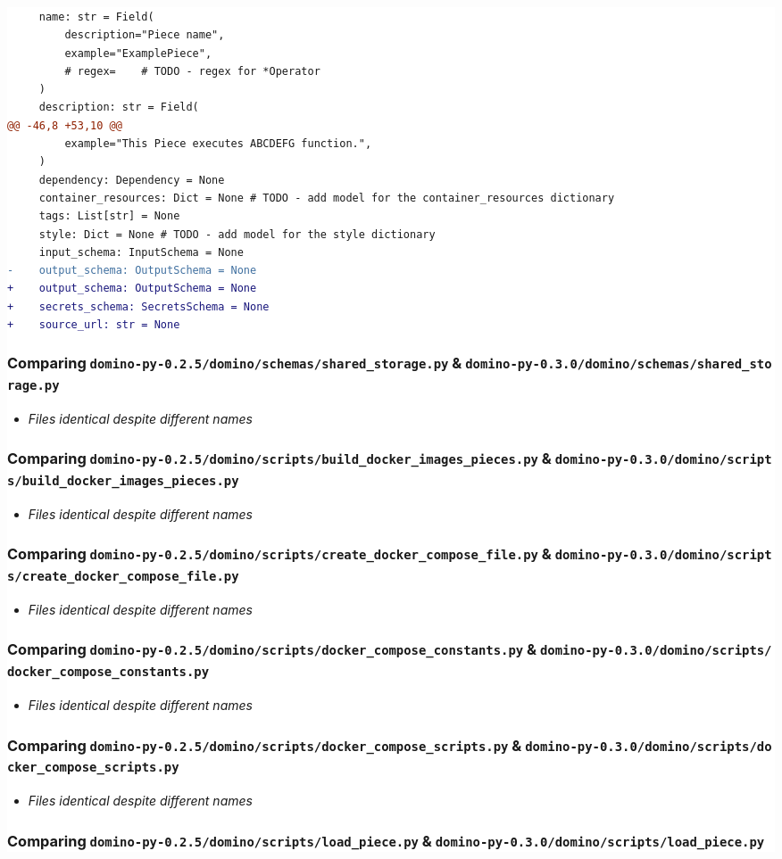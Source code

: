```diff
     name: str = Field(
         description="Piece name", 
         example="ExamplePiece", 
         # regex=    # TODO - regex for *Operator  
     )
     description: str = Field(
@@ -46,8 +53,10 @@
         example="This Piece executes ABCDEFG function.", 
     )
     dependency: Dependency = None
     container_resources: Dict = None # TODO - add model for the container_resources dictionary
     tags: List[str] = None
     style: Dict = None # TODO - add model for the style dictionary
     input_schema: InputSchema = None
-    output_schema: OutputSchema = None
+    output_schema: OutputSchema = None
+    secrets_schema: SecretsSchema = None
+    source_url: str = None
```

### Comparing `domino-py-0.2.5/domino/schemas/shared_storage.py` & `domino-py-0.3.0/domino/schemas/shared_storage.py`

 * *Files identical despite different names*

### Comparing `domino-py-0.2.5/domino/scripts/build_docker_images_pieces.py` & `domino-py-0.3.0/domino/scripts/build_docker_images_pieces.py`

 * *Files identical despite different names*

### Comparing `domino-py-0.2.5/domino/scripts/create_docker_compose_file.py` & `domino-py-0.3.0/domino/scripts/create_docker_compose_file.py`

 * *Files identical despite different names*

### Comparing `domino-py-0.2.5/domino/scripts/docker_compose_constants.py` & `domino-py-0.3.0/domino/scripts/docker_compose_constants.py`

 * *Files identical despite different names*

### Comparing `domino-py-0.2.5/domino/scripts/docker_compose_scripts.py` & `domino-py-0.3.0/domino/scripts/docker_compose_scripts.py`

 * *Files identical despite different names*

### Comparing `domino-py-0.2.5/domino/scripts/load_piece.py` & `domino-py-0.3.0/domino/scripts/load_piece.py`
